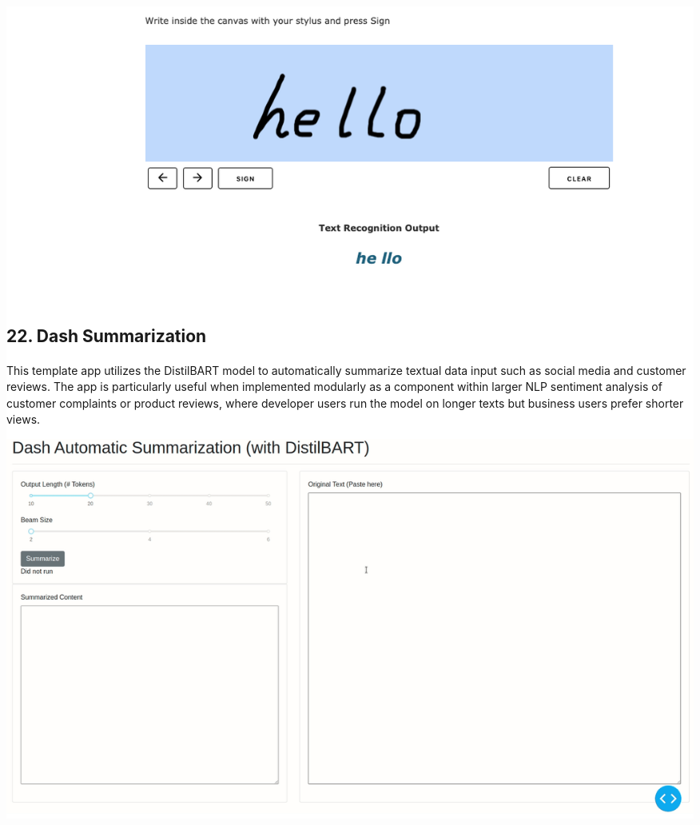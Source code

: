![dash-canvas-ocr](images/dash-canvas-ocr.png)


## 22. Dash Summarization

This template app utilizes the DistilBART model to automatically summarize textual data input such as social media and customer reviews. The app is particularly useful when implemented modularly as a component within larger NLP sentiment analysis of customer complaints or product reviews, where developer users run the model on longer texts but business users prefer shorter views.

![dash-summarize](images/dash-summarize.gif)
